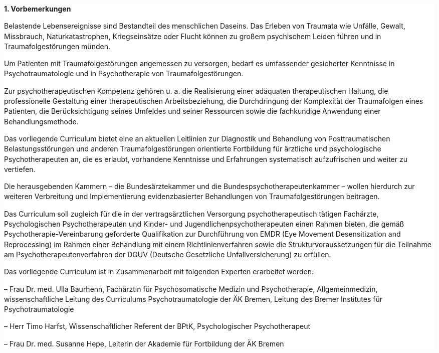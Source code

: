**1. Vorbemerkungen**

Belastende Lebensereignisse sind Bestandteil des menschlichen Daseins.
Das Erleben von Traumata wie Unfälle, Gewalt, Missbrauch,
Naturkatastrophen, Kriegseinsätze oder Flucht können zu großem
psychischem Leiden führen und in Traumafolgestörungen münden.

Um Patienten mit Traumafolgestörungen angemessen zu versorgen, bedarf
es umfassender gesicherter Kenntnisse in Psychotraumatologie und in
Psychotherapie von Traumafolgestörungen.

Zur psychotherapeutischen Kompetenz gehören u. a. die Realisierung
einer adäquaten therapeutischen Haltung, die professionelle Gestaltung
einer therapeutischen Arbeitsbeziehung, die Durchdringung der
Komplexität der Traumafolgen eines Patienten, die Berücksichtigung
seines Umfeldes und seiner Ressourcen sowie die fachkundige Anwendung
einer Behandlungsmethode.

Das vorliegende Curriculum bietet eine an aktuellen Leitlinien zur
Diagnostik und Behandlung von Posttraumatischen Belastungsstörungen
und anderen Traumafolgestörungen orientierte Fortbildung für ärztliche
und psychologische Psychotherapeuten an, die es erlaubt, vorhandene
Kenntnisse und Erfahrungen systematisch aufzufrischen und weiter zu
vertiefen.

Die herausgebenden Kammern – die Bundesärztekammer und die
Bundespsychotherapeutenkammer – wollen hierdurch zur weiteren
Verbreitung und Implementierung evidenzbasierter Behandlungen von
Traumafolgestörungen beitragen.

Das Curriculum soll zugleich für die in der vertragsärztlichen
Versorgung psychotherapeutisch tätigen Fachärzte, Psychologischen
Psychotherapeuten und Kinder- und Jugendlichenpsychotherapeuten einen
Rahmen bieten, die gemäß Psychotherapie-Vereinbarung geforderte
Qualifikation zur Durchführung von EMDR (Eye Movement Desensitization
and Reprocessing) im Rahmen einer Behandlung mit einem
Richtlinienverfahren sowie die Strukturvoraussetzungen für die
Teilnahme am Psychotherapeutenverfahren der DGUV (Deutsche Gesetzliche
Unfallversicherung) zu erfüllen.

Das vorliegende Curriculum ist in Zusammenarbeit mit folgenden
Experten erarbeitet worden:

–   Frau Dr. med. Ulla Baurhenn, Fachärztin für Psychosomatische Medizin
    und Psychotherapie, Allgemeinmedizin, wissenschaftliche Leitung des
    Curriculums Psychotraumatologie der ÄK Bremen, Leitung des Bremer
    Institutes für Psychotraumatologie


–   Herr Timo Harfst, Wissenschaftlicher Referent der BPtK,
    Psychologischer Psychotherapeut


–   Frau Dr. med. Susanne Hepe, Leiterin der Akademie für Fortbildung der
    ÄK Bremen

